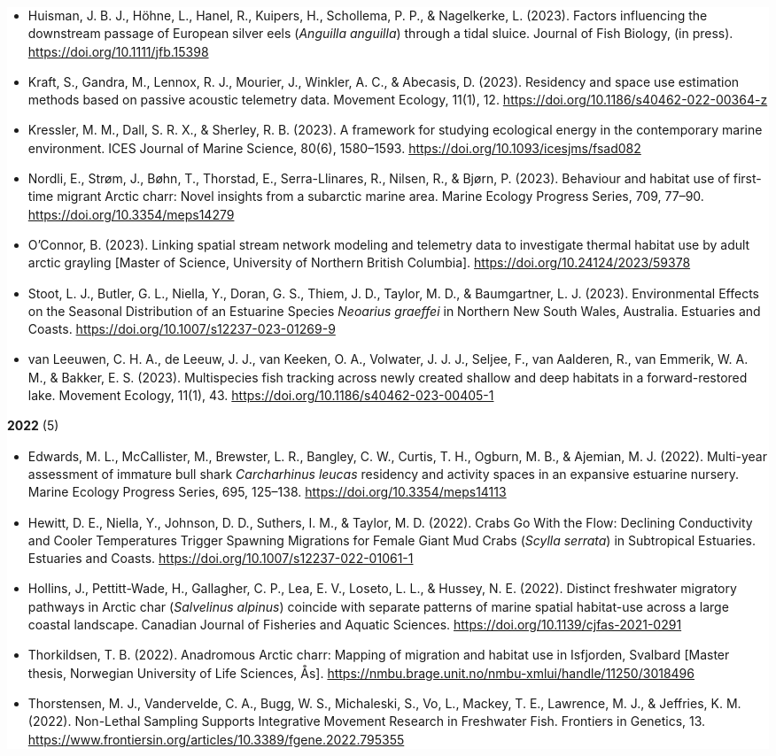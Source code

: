 - Huisman, J. B. J., Höhne, L., Hanel, R., Kuipers, H., Schollema, P. P., & Nagelkerke, L. (2023). Factors influencing the downstream passage of European silver eels (_Anguilla anguilla_) through a tidal sluice. Journal of Fish Biology, (in press). https://doi.org/10.1111/jfb.15398

- Kraft, S., Gandra, M., Lennox, R. J., Mourier, J., Winkler, A. C., & Abecasis, D. (2023). Residency and space use estimation methods based on passive acoustic telemetry data. Movement Ecology, 11(1), 12. https://doi.org/10.1186/s40462-022-00364-z

- Kressler, M. M., Dall, S. R. X., & Sherley, R. B. (2023). A framework for studying ecological energy in the contemporary marine environment. ICES Journal of Marine Science, 80(6), 1580–1593. https://doi.org/10.1093/icesjms/fsad082

- Nordli, E., Strøm, J., Bøhn, T., Thorstad, E., Serra-Llinares, R., Nilsen, R., & Bjørn, P. (2023). Behaviour and habitat use of first-time migrant Arctic charr: Novel insights from a subarctic marine area. Marine Ecology Progress Series, 709, 77–90. https://doi.org/10.3354/meps14279

- O’Connor, B. (2023). Linking spatial stream network modeling and telemetry data to investigate thermal habitat use by adult arctic grayling [Master of Science, University of Northern British Columbia]. https://doi.org/10.24124/2023/59378

- Stoot, L. J., Butler, G. L., Niella, Y., Doran, G. S., Thiem, J. D., Taylor, M. D., & Baumgartner, L. J. (2023). Environmental Effects on the Seasonal Distribution of an Estuarine Species _Neoarius graeffei_ in Northern New South Wales, Australia. Estuaries and Coasts. https://doi.org/10.1007/s12237-023-01269-9

- van Leeuwen, C. H. A., de Leeuw, J. J., van Keeken, O. A., Volwater, J. J. J., Seljee, F., van Aalderen, R., van Emmerik, W. A. M., & Bakker, E. S. (2023). Multispecies fish tracking across newly created shallow and deep habitats in a forward-restored lake. Movement Ecology, 11(1), 43. https://doi.org/10.1186/s40462-023-00405-1


**2022** (5)

- Edwards, M. L., McCallister, M., Brewster, L. R., Bangley, C. W., Curtis, T. H., Ogburn, M. B., & Ajemian, M. J. (2022). Multi-year assessment of immature bull shark <i>Carcharhinus leucas</i> residency and activity spaces in an expansive estuarine nursery. Marine Ecology Progress Series, 695, 125–138. https://doi.org/10.3354/meps14113

- Hewitt, D. E., Niella, Y., Johnson, D. D., Suthers, I. M., & Taylor, M. D. (2022). Crabs Go With the Flow: Declining Conductivity and Cooler Temperatures Trigger Spawning Migrations for Female Giant Mud Crabs (<i>Scylla serrata</i>) in Subtropical Estuaries. Estuaries and Coasts. https://doi.org/10.1007/s12237-022-01061-1

- Hollins, J., Pettitt-Wade, H., Gallagher, C. P., Lea, E. V., Loseto, L. L., & Hussey, N. E. (2022). Distinct freshwater migratory pathways in Arctic char (<i>Salvelinus alpinus</i>) coincide with separate patterns of marine spatial habitat-use across a large coastal landscape. Canadian Journal of Fisheries and Aquatic Sciences. https://doi.org/10.1139/cjfas-2021-0291

- Thorkildsen, T. B. (2022). Anadromous Arctic charr: Mapping of migration and habitat use in Isfjorden, Svalbard [Master thesis, Norwegian University of Life Sciences, Ås]. https://nmbu.brage.unit.no/nmbu-xmlui/handle/11250/3018496

- Thorstensen, M. J., Vandervelde, C. A., Bugg, W. S., Michaleski, S., Vo, L., Mackey, T. E., Lawrence, M. J., & Jeffries, K. M. (2022). Non-Lethal Sampling Supports Integrative Movement Research in Freshwater Fish. Frontiers in Genetics, 13. https://www.frontiersin.org/articles/10.3389/fgene.2022.795355
